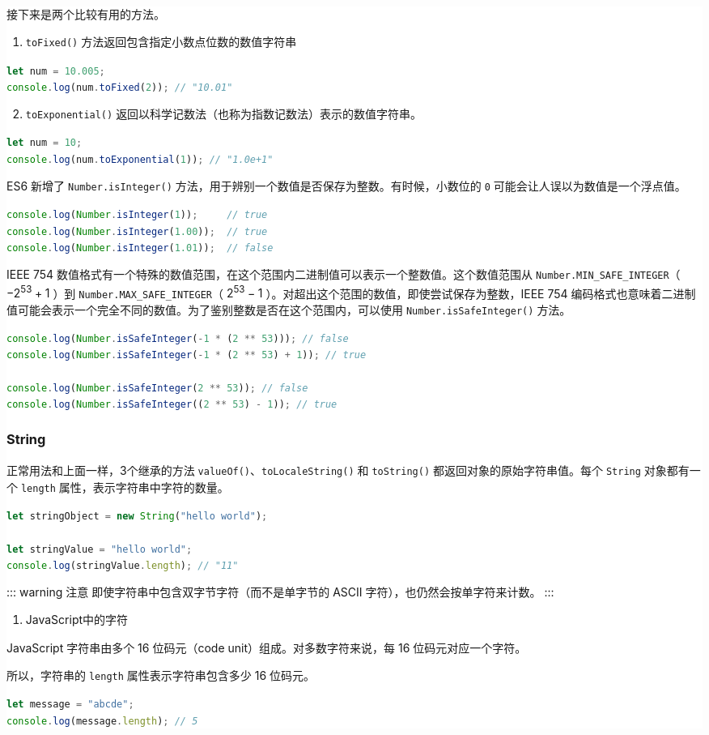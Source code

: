 接下来是两个比较有用的方法。

1. `toFixed()` 方法返回包含指定小数点位数的数值字符串

```js
let num = 10.005;
console.log(num.toFixed(2)); // "10.01" 
```

2. `toExponential()` 返回以科学记数法（也称为指数记数法）表示的数值字符串。

```js
let num = 10;
console.log(num.toExponential(1)); // "1.0e+1"
```

ES6 新增了 `Number.isInteger()` 方法，用于辨别一个数值是否保存为整数。有时候，小数位的 `0` 可能会让人误以为数值是一个浮点值。

```js
console.log(Number.isInteger(1));     // true
console.log(Number.isInteger(1.00));  // true
console.log(Number.isInteger(1.01));  // false
```

IEEE 754 数值格式有一个特殊的数值范围，在这个范围内二进制值可以表示一个整数值。这个数值范围从 `Number.MIN_SAFE_INTEGER`（ $-2^{53} + 1$ ）到 `Number.MAX_SAFE_INTEGER`（ $2^{53} - 1$ ）。对超出这个范围的数值，即使尝试保存为整数，IEEE 754 编码格式也意味着二进制值可能会表示一个完全不同的数值。为了鉴别整数是否在这个范围内，可以使用 `Number.isSafeInteger()` 方法。

```js
console.log(Number.isSafeInteger(-1 * (2 ** 53))); // false
console.log(Number.isSafeInteger(-1 * (2 ** 53) + 1)); // true

console.log(Number.isSafeInteger(2 ** 53)); // false
console.log(Number.isSafeInteger((2 ** 53) - 1)); // true
```

### String

正常用法和上面一样，3个继承的方法 `valueOf()`、`toLocaleString()` 和 `toString()` 都返回对象的原始字符串值。每个 `String` 对象都有一个 `length` 属性，表示字符串中字符的数量。

```js
let stringObject = new String("hello world");

let stringValue = "hello world";
console.log(stringValue.length); // "11"
```

::: warning 注意
即使字符串中包含双字节字符（而不是单字节的 ASCII 字符），也仍然会按单字符来计数。
:::

1. JavaScript中的字符

JavaScript 字符串由多个 16 位码元（code unit）组成。对多数字符来说，每 16 位码元对应一个字符。

所以，字符串的 `length` 属性表示字符串包含多少 16 位码元。

```js
let message = "abcde";
console.log(message.length); // 5
```
